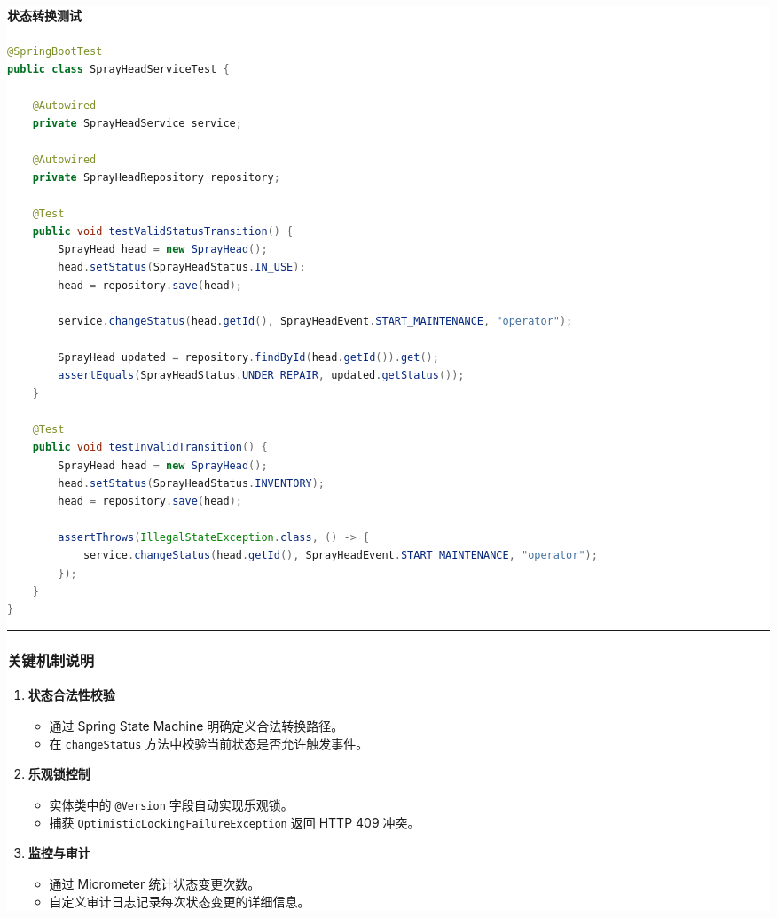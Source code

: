 #### **状态转换测试**

```java
@SpringBootTest
public class SprayHeadServiceTest {

    @Autowired
    private SprayHeadService service;

    @Autowired
    private SprayHeadRepository repository;

    @Test
    public void testValidStatusTransition() {
        SprayHead head = new SprayHead();
        head.setStatus(SprayHeadStatus.IN_USE);
        head = repository.save(head);

        service.changeStatus(head.getId(), SprayHeadEvent.START_MAINTENANCE, "operator");

        SprayHead updated = repository.findById(head.getId()).get();
        assertEquals(SprayHeadStatus.UNDER_REPAIR, updated.getStatus());
    }

    @Test
    public void testInvalidTransition() {
        SprayHead head = new SprayHead();
        head.setStatus(SprayHeadStatus.INVENTORY);
        head = repository.save(head);

        assertThrows(IllegalStateException.class, () -> {
            service.changeStatus(head.getId(), SprayHeadEvent.START_MAINTENANCE, "operator");
        });
    }
}
```

---

### **关键机制说明**

1. **状态合法性校验**

   - 通过 Spring State Machine 明确定义合法转换路径。
   - 在 `changeStatus` 方法中校验当前状态是否允许触发事件。

2. **乐观锁控制**

   - 实体类中的 `@Version` 字段自动实现乐观锁。
   - 捕获 `OptimisticLockingFailureException` 返回 HTTP 409 冲突。

3. **监控与审计**

   - 通过 Micrometer 统计状态变更次数。
   - 自定义审计日志记录每次状态变更的详细信息。
